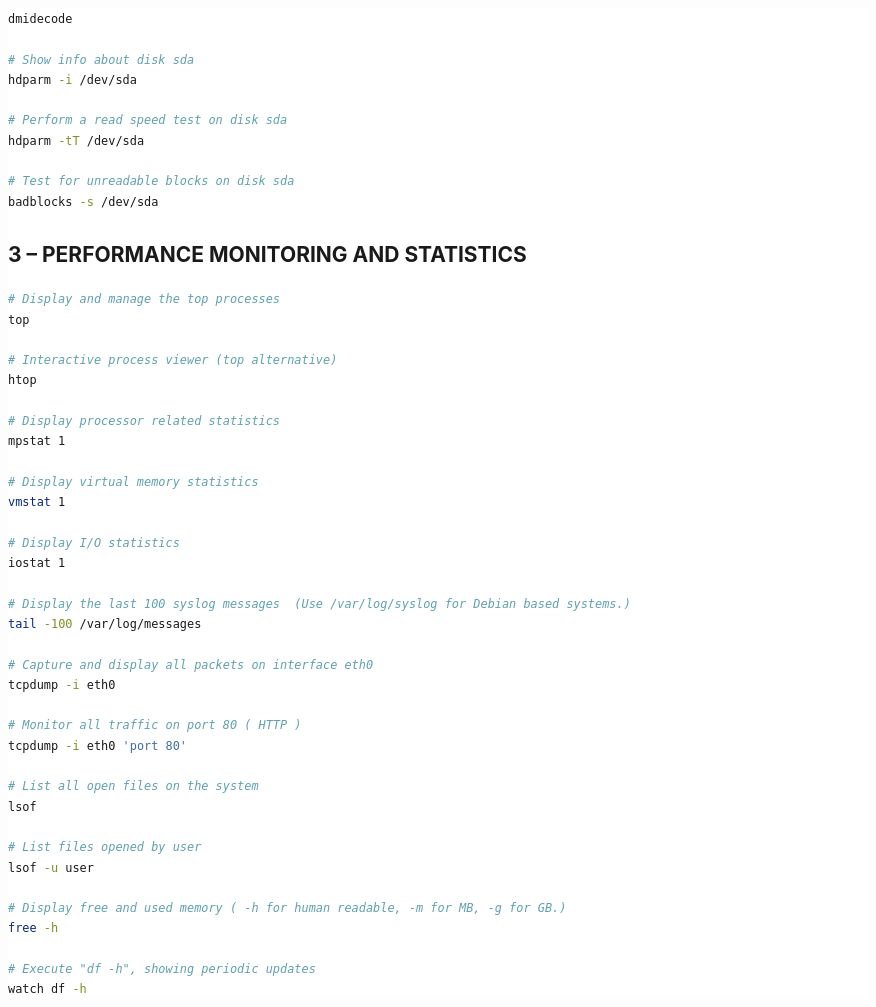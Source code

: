 ```bash
dmidecode

# Show info about disk sda
hdparm -i /dev/sda

# Perform a read speed test on disk sda
hdparm -tT /dev/sda

# Test for unreadable blocks on disk sda
badblocks -s /dev/sda
```

## 3 – PERFORMANCE MONITORING AND STATISTICS

```bash
# Display and manage the top processes
top

# Interactive process viewer (top alternative)
htop

# Display processor related statistics
mpstat 1

# Display virtual memory statistics
vmstat 1

# Display I/O statistics
iostat 1

# Display the last 100 syslog messages  (Use /var/log/syslog for Debian based systems.)
tail -100 /var/log/messages

# Capture and display all packets on interface eth0
tcpdump -i eth0

# Monitor all traffic on port 80 ( HTTP )
tcpdump -i eth0 'port 80'

# List all open files on the system
lsof

# List files opened by user
lsof -u user

# Display free and used memory ( -h for human readable, -m for MB, -g for GB.)
free -h

# Execute "df -h", showing periodic updates
watch df -h
```
